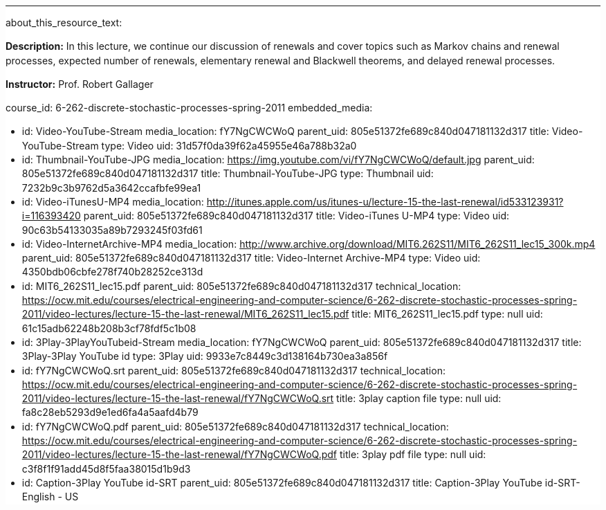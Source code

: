 ---
about_this_resource_text: <p><strong>Description:</strong> In this lecture, we continue
  our discussion of renewals and cover topics such as Markov chains and renewal processes,
  expected number of renewals, elementary renewal and Blackwell theorems, and delayed
  renewal processes.</p><p><strong>Instructor:</strong> Prof. Robert Gallager</p>
course_id: 6-262-discrete-stochastic-processes-spring-2011
embedded_media:
- id: Video-YouTube-Stream
  media_location: fY7NgCWCWoQ
  parent_uid: 805e51372fe689c840d047181132d317
  title: Video-YouTube-Stream
  type: Video
  uid: 31d57f0da39f62a45955e46a788b32a0
- id: Thumbnail-YouTube-JPG
  media_location: https://img.youtube.com/vi/fY7NgCWCWoQ/default.jpg
  parent_uid: 805e51372fe689c840d047181132d317
  title: Thumbnail-YouTube-JPG
  type: Thumbnail
  uid: 7232b9c3b9762d5a3642ccafbfe99ea1
- id: Video-iTunesU-MP4
  media_location: http://itunes.apple.com/us/itunes-u/lecture-15-the-last-renewal/id533123931?i=116393420
  parent_uid: 805e51372fe689c840d047181132d317
  title: Video-iTunes U-MP4
  type: Video
  uid: 90c63b54133035a89b7293245f03fd61
- id: Video-InternetArchive-MP4
  media_location: http://www.archive.org/download/MIT6.262S11/MIT6_262S11_lec15_300k.mp4
  parent_uid: 805e51372fe689c840d047181132d317
  title: Video-Internet Archive-MP4
  type: Video
  uid: 4350bdb06cbfe278f740b28252ce313d
- id: MIT6_262S11_lec15.pdf
  parent_uid: 805e51372fe689c840d047181132d317
  technical_location: https://ocw.mit.edu/courses/electrical-engineering-and-computer-science/6-262-discrete-stochastic-processes-spring-2011/video-lectures/lecture-15-the-last-renewal/MIT6_262S11_lec15.pdf
  title: MIT6_262S11_lec15.pdf
  type: null
  uid: 61c15adb62248b208b3cf78fdf5c1b08
- id: 3Play-3PlayYouTubeid-Stream
  media_location: fY7NgCWCWoQ
  parent_uid: 805e51372fe689c840d047181132d317
  title: 3Play-3Play YouTube id
  type: 3Play
  uid: 9933e7c8449c3d138164b730ea3a856f
- id: fY7NgCWCWoQ.srt
  parent_uid: 805e51372fe689c840d047181132d317
  technical_location: https://ocw.mit.edu/courses/electrical-engineering-and-computer-science/6-262-discrete-stochastic-processes-spring-2011/video-lectures/lecture-15-the-last-renewal/fY7NgCWCWoQ.srt
  title: 3play caption file
  type: null
  uid: fa8c28eb5293d9e1ed6fa4a5aafd4b79
- id: fY7NgCWCWoQ.pdf
  parent_uid: 805e51372fe689c840d047181132d317
  technical_location: https://ocw.mit.edu/courses/electrical-engineering-and-computer-science/6-262-discrete-stochastic-processes-spring-2011/video-lectures/lecture-15-the-last-renewal/fY7NgCWCWoQ.pdf
  title: 3play pdf file
  type: null
  uid: c3f8f1f91add45d8f5faa38015d1b9d3
- id: Caption-3Play YouTube id-SRT
  parent_uid: 805e51372fe689c840d047181132d317
  title: Caption-3Play YouTube id-SRT-English - US